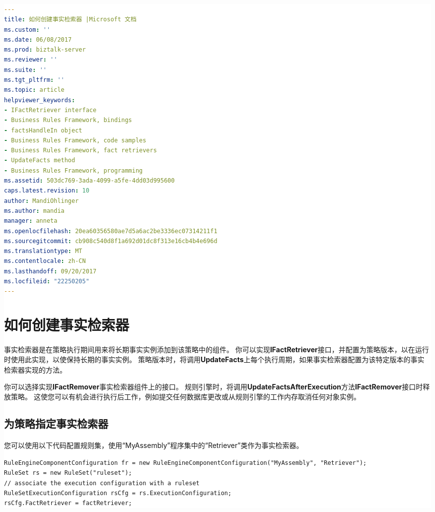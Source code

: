 ```yaml
---
title: 如何创建事实检索器 |Microsoft 文档
ms.custom: ''
ms.date: 06/08/2017
ms.prod: biztalk-server
ms.reviewer: ''
ms.suite: ''
ms.tgt_pltfrm: ''
ms.topic: article
helpviewer_keywords:
- IFactRetriever interface
- Business Rules Framework, bindings
- factsHandleIn object
- Business Rules Framework, code samples
- Business Rules Framework, fact retrievers
- UpdateFacts method
- Business Rules Framework, programming
ms.assetid: 503dc769-3ada-4099-a5fe-4dd03d995600
caps.latest.revision: 10
author: MandiOhlinger
ms.author: mandia
manager: anneta
ms.openlocfilehash: 20ea60356580ae7d5a6ac2be3336ec07314211f1
ms.sourcegitcommit: cb908c540d8f1a692d01dc8f313e16cb4b4e696d
ms.translationtype: MT
ms.contentlocale: zh-CN
ms.lasthandoff: 09/20/2017
ms.locfileid: "22250205"
---
```

# <a name="how-to-create-a-fact-retriever"></a>如何创建事实检索器
事实检索器是在策略执行期间用来将长期事实实例添加到该策略中的组件。 你可以实现**IFactRetriever**接口，并配置为策略版本，以在运行时使用此实现，以使保持长期的事实实例。 策略版本时，将调用**UpdateFacts**上每个执行周期，如果事实检索器配置为该特定版本的事实检索器实现的方法。  
  
 你可以选择实现**IFactRemover**事实检索器组件上的接口。 规则引擎时，将调用**UpdateFactsAfterExecution**方法**IFactRemover**接口时释放策略。 这使您可以有机会进行执行后工作，例如提交任何数据库更改或从规则引擎的工作内存取消任何对象实例。  
  
## <a name="to-specify-a-fact-retriever-for-a-policy"></a>为策略指定事实检索器  
 您可以使用以下代码配置规则集，使用“MyAssembly”程序集中的“Retriever”类作为事实检索器。  
  
```  
RuleEngineComponentConfiguration fr = new RuleEngineComponentConfiguration("MyAssembly", "Retriever");  
RuleSet rs = new RuleSet("ruleset");  
// associate the execution configuration with a ruleset  
RuleSetExecutionConfiguration rsCfg = rs.ExecutionConfiguration;  
rsCfg.FactRetriever = factRetriever;  
```  
  